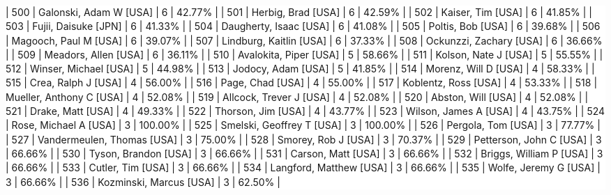 |  500  | Galonski, Adam W [USA] |  6 |  42.77% |
|  501  | Herbig, Brad [USA] |  6 |  42.59% |
|  502  | Kaiser, Tim [USA] |  6 |  41.85% |
|  503  | Fujii, Daisuke [JPN] |  6 |  41.33% |
|  504  | Daugherty, Isaac [USA] |  6 |  41.08% |
|  505  | Poltis, Bob [USA] |  6 |  39.68% |
|  506  | Magooch, Paul M [USA] |  6 |  39.07% |
|  507  | Lindburg, Kaitlin [USA] |  6 |  37.33% |
|  508  | Ockunzzi, Zachary [USA] |  6 |  36.66% |
|  509  | Meadors, Allen [USA] |  6 |  36.11% |
|  510  | Avalokita, Piper [USA] |  5 |  58.66% |
|  511  | Kolson, Nate J [USA] |  5 |  55.55% |
|  512  | Winser, Michael [USA] |  5 |  44.98% |
|  513  | Jodocy, Adam [USA] |  5 |  41.85% |
|  514  | Morenz, Will D [USA] |  4 |  58.33% |
|  515  | Crea, Ralph J [USA] |  4 |  56.00% |
|  516  | Page, Chad [USA] |  4 |  55.00% |
|  517  | Koblentz, Ross [USA] |  4 |  53.33% |
|  518  | Mueller, Anthony C [USA] |  4 |  52.08% |
|  519  | Allcock, Trever J [USA] |  4 |  52.08% |
|  520  | Abston, Will [USA] |  4 |  52.08% |
|  521  | Drake, Matt [USA] |  4 |  49.33% |
|  522  | Thorson, Jim [USA] |  4 |  43.77% |
|  523  | Wilson, James A [USA] |  4 |  43.75% |
|  524  | Rose, Michael A [USA] |  3 | 100.00% |
|  525  | Smelski, Geoffrey T [USA] |  3 | 100.00% |
|  526  | Pergola, Tom [USA] |  3 |  77.77% |
|  527  | Vandermeulen, Thomas [USA] |  3 |  75.00% |
|  528  | Smorey, Rob J [USA] |  3 |  70.37% |
|  529  | Petterson, John C [USA] |  3 |  66.66% |
|  530  | Tyson, Brandon [USA] |  3 |  66.66% |
|  531  | Carson, Matt [USA] |  3 |  66.66% |
|  532  | Briggs, William P [USA] |  3 |  66.66% |
|  533  | Cutler, Tim [USA] |  3 |  66.66% |
|  534  | Langford, Matthew [USA] |  3 |  66.66% |
|  535  | Wolfe, Jeremy G [USA] |  3 |  66.66% |
|  536  | Kozminski, Marcus [USA] |  3 |  62.50% |
